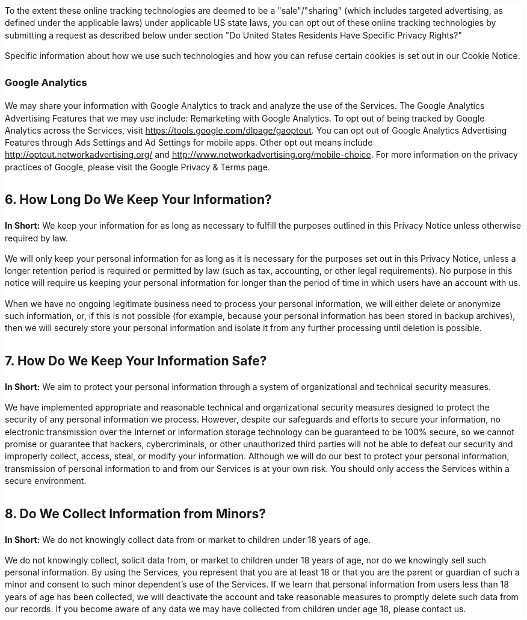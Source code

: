 To the extent these online tracking technologies are deemed to be a "sale"/"sharing" (which includes targeted advertising, as defined under the applicable laws) under applicable US state laws, you can opt out of these online tracking technologies by submitting a request as described below under section "Do United States Residents Have Specific Privacy Rights?"

Specific information about how we use such technologies and how you can refuse certain cookies is set out in our Cookie Notice.

### Google Analytics

We may share your information with Google Analytics to track and analyze the use of the Services. The Google Analytics Advertising Features that we may use include: Remarketing with Google Analytics. To opt out of being tracked by Google Analytics across the Services, visit https://tools.google.com/dlpage/gaoptout. You can opt out of Google Analytics Advertising Features through Ads Settings and Ad Settings for mobile apps. Other opt out means include http://optout.networkadvertising.org/ and http://www.networkadvertising.org/mobile-choice. For more information on the privacy practices of Google, please visit the Google Privacy & Terms page.

## 6. How Long Do We Keep Your Information?

**In Short:** We keep your information for as long as necessary to fulfill the purposes outlined in this Privacy Notice unless otherwise required by law.

We will only keep your personal information for as long as it is necessary for the purposes set out in this Privacy Notice, unless a longer retention period is required or permitted by law (such as tax, accounting, or other legal requirements). No purpose in this notice will require us keeping your personal information for longer than the period of time in which users have an account with us.

When we have no ongoing legitimate business need to process your personal information, we will either delete or anonymize such information, or, if this is not possible (for example, because your personal information has been stored in backup archives), then we will securely store your personal information and isolate it from any further processing until deletion is possible.

## 7. How Do We Keep Your Information Safe?

**In Short:** We aim to protect your personal information through a system of organizational and technical security measures.

We have implemented appropriate and reasonable technical and organizational security measures designed to protect the security of any personal information we process. However, despite our safeguards and efforts to secure your information, no electronic transmission over the Internet or information storage technology can be guaranteed to be 100% secure, so we cannot promise or guarantee that hackers, cybercriminals, or other unauthorized third parties will not be able to defeat our security and improperly collect, access, steal, or modify your information. Although we will do our best to protect your personal information, transmission of personal information to and from our Services is at your own risk. You should only access the Services within a secure environment.

## 8. Do We Collect Information from Minors?

**In Short:** We do not knowingly collect data from or market to children under 18 years of age.

We do not knowingly collect, solicit data from, or market to children under 18 years of age, nor do we knowingly sell such personal information. By using the Services, you represent that you are at least 18 or that you are the parent or guardian of such a minor and consent to such minor dependent’s use of the Services. If we learn that personal information from users less than 18 years of age has been collected, we will deactivate the account and take reasonable measures to promptly delete such data from our records. If you become aware of any data we may have collected from children under age 18, please contact us.
